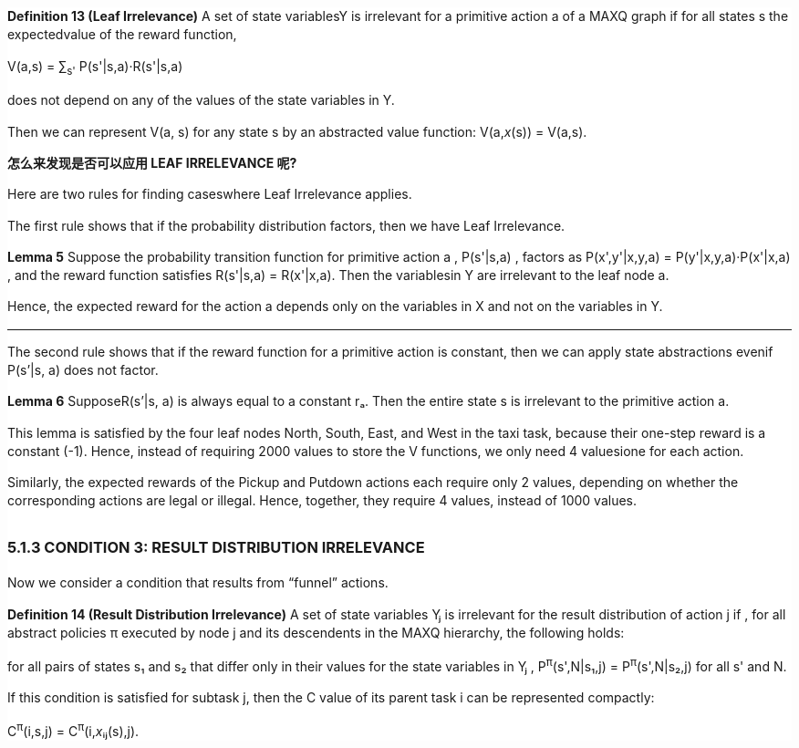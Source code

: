 **Definition 13 (Leaf Irrelevance)** A set of state variablesY is irrelevant for a primitive action a of a MAXQ graph if for all states s the expectedvalue of the reward function, 

 V(a,s) = ∑<sub>s'</sub> P(s'|s,a)·R(s'|s,a)

does not depend on any of the values of the state variables in Y.  


Then we can represent V(a, s) for any state s by an abstracted value function: V(a,*x*(s)) = V(a,s).

**怎么来发现是否可以应用 LEAF IRRELEVANCE 呢?**

Here are two rules for finding caseswhere Leaf Irrelevance applies.

The first rule shows that if the probability distribution factors, then we have Leaf Irrelevance.

**Lemma 5** Suppose the probability transition function for primitive action a , P(s'|s,a) , factors as P(x',y'|x,y,a) = P(y'|x,y,a)·P(x'|x,a) , and the reward function satisfies R(s'|s,a) = R(x'|x,a). Then the variablesin Y are irrelevant to the leaf node a.

Hence, the expected reward for the action a depends only on the variables in X and not on the variables in Y. 

---

The second rule shows that if the reward function for a primitive action is constant, then we can apply state abstractions evenif P(s’|s, a) does not factor.

**Lemma 6** SupposeR(s’|s, a) is always equal to a constant rₐ. Then the entire state s is irrelevant to the primitive action a.

This lemma is satisfied by the four leaf nodes North, South, East, and West in the taxi task, because their one-step reward is a constant (-1). Hence, instead of requiring 2000 values to store the V functions, we only need 4 valuesione for each action. 

Similarly, the expected rewards of the Pickup and Putdown actions each require only 2 values, depending on whether the corresponding actions are legal or illegal. Hence, together, they require 4 values, instead of 1000 values.





<h2 id="a9f97f89dbb6e80750e445877a4cc214"></h2>

### 5.1.3 CONDITION 3: RESULT DISTRIBUTION IRRELEVANCE

Now we consider a condition that results from “funnel” actions.

**Definition 14 (Result Distribution Irrelevance)** A set of state variables Yⱼ is irrelevant for the result distribution of action j if , for all abstract policies π executed by node j and its descendents in the MAXQ hierarchy, the following holds:

 for all pairs of states s₁ and s₂ that differ only in their values for the state variables in Yⱼ , P<sup>π</sup>(s',N|s₁,j) = P<sup>π</sup>(s',N|s₂,j) for all s' and N.

If this condition is satisfied for subtask j, then the C value of its parent task i can be represented compactly:

 C<sup>π</sup>(i,s,j) = C<sup>π</sup>(i,*x*ᵢⱼ(s),j).
